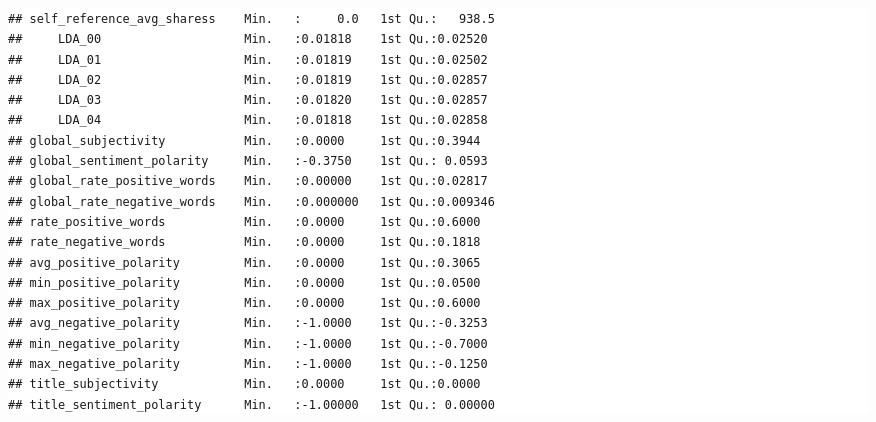     ## self_reference_avg_sharess    Min.   :     0.0   1st Qu.:   938.5  
    ##     LDA_00                    Min.   :0.01818    1st Qu.:0.02520   
    ##     LDA_01                    Min.   :0.01819    1st Qu.:0.02502   
    ##     LDA_02                    Min.   :0.01819    1st Qu.:0.02857   
    ##     LDA_03                    Min.   :0.01820    1st Qu.:0.02857   
    ##     LDA_04                    Min.   :0.01818    1st Qu.:0.02858   
    ## global_subjectivity           Min.   :0.0000     1st Qu.:0.3944    
    ## global_sentiment_polarity     Min.   :-0.3750    1st Qu.: 0.0593   
    ## global_rate_positive_words    Min.   :0.00000    1st Qu.:0.02817   
    ## global_rate_negative_words    Min.   :0.000000   1st Qu.:0.009346  
    ## rate_positive_words           Min.   :0.0000     1st Qu.:0.6000    
    ## rate_negative_words           Min.   :0.0000     1st Qu.:0.1818    
    ## avg_positive_polarity         Min.   :0.0000     1st Qu.:0.3065    
    ## min_positive_polarity         Min.   :0.0000     1st Qu.:0.0500    
    ## max_positive_polarity         Min.   :0.0000     1st Qu.:0.6000    
    ## avg_negative_polarity         Min.   :-1.0000    1st Qu.:-0.3253   
    ## min_negative_polarity         Min.   :-1.0000    1st Qu.:-0.7000   
    ## max_negative_polarity         Min.   :-1.0000    1st Qu.:-0.1250   
    ## title_subjectivity            Min.   :0.0000     1st Qu.:0.0000    
    ## title_sentiment_polarity      Min.   :-1.00000   1st Qu.: 0.00000  